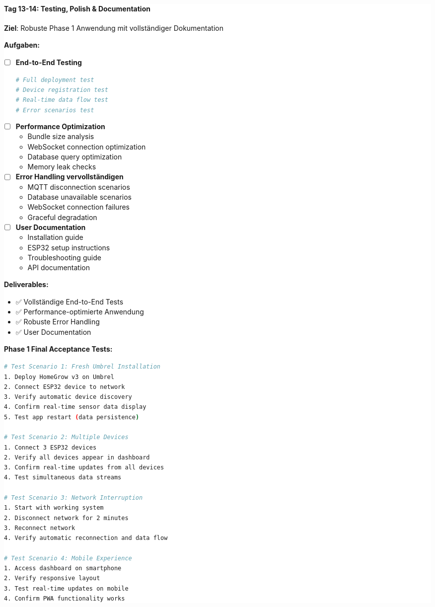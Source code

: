 #### Tag 13-14: Testing, Polish & Documentation
**Ziel**: Robuste Phase 1 Anwendung mit vollständiger Dokumentation

**Aufgaben:**
- [ ] **End-to-End Testing**
  ```bash
  # Full deployment test
  # Device registration test
  # Real-time data flow test
  # Error scenarios test
  ```
- [ ] **Performance Optimization**
  - Bundle size analysis
  - WebSocket connection optimization
  - Database query optimization
  - Memory leak checks
- [ ] **Error Handling vervollständigen**
  - MQTT disconnection scenarios
  - Database unavailable scenarios
  - WebSocket connection failures
  - Graceful degradation
- [ ] **User Documentation**
  - Installation guide
  - ESP32 setup instructions
  - Troubleshooting guide
  - API documentation

**Deliverables:**
- ✅ Vollständige End-to-End Tests
- ✅ Performance-optimierte Anwendung
- ✅ Robuste Error Handling
- ✅ User Documentation

**Phase 1 Final Acceptance Tests:**
```bash
# Test Scenario 1: Fresh Umbrel Installation
1. Deploy HomeGrow v3 on Umbrel
2. Connect ESP32 device to network
3. Verify automatic device discovery
4. Confirm real-time sensor data display
5. Test app restart (data persistence)

# Test Scenario 2: Multiple Devices
1. Connect 3 ESP32 devices
2. Verify all devices appear in dashboard
3. Confirm real-time updates from all devices
4. Test simultaneous data streams

# Test Scenario 3: Network Interruption
1. Start with working system
2. Disconnect network for 2 minutes
3. Reconnect network
4. Verify automatic reconnection and data flow

# Test Scenario 4: Mobile Experience
1. Access dashboard on smartphone
2. Verify responsive layout
3. Test real-time updates on mobile
4. Confirm PWA functionality works
```
